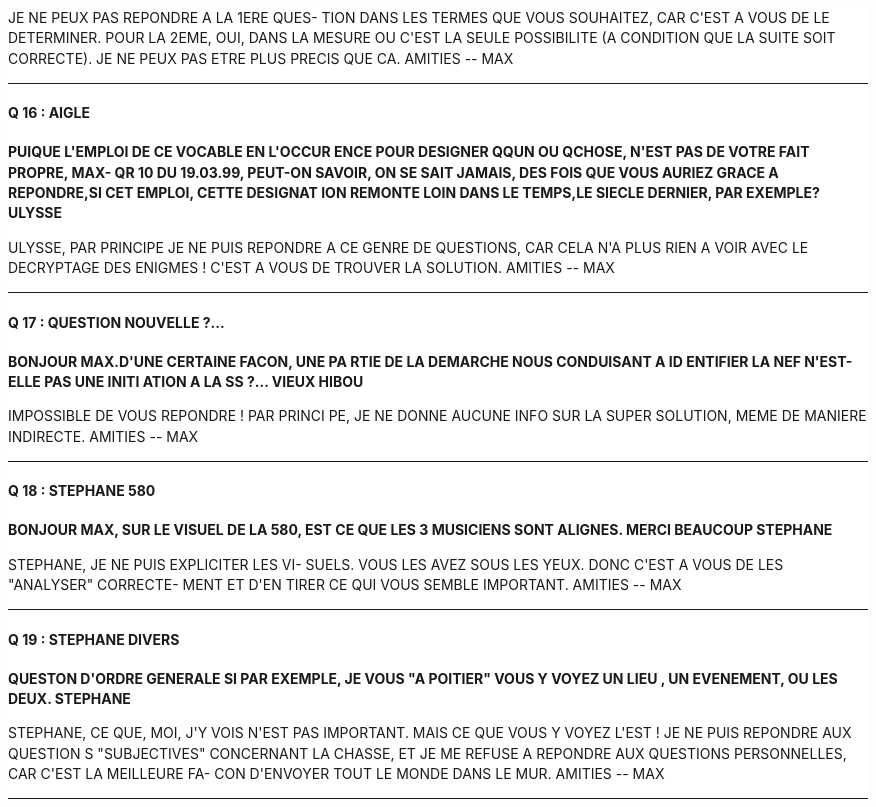 JE NE PEUX PAS REPONDRE A LA 1ERE QUES- TION DANS LES
TERMES QUE VOUS SOUHAITEZ, CAR C'EST A VOUS DE LE DETERMINER. POUR LA
2EME, OUI, DANS LA MESURE OU C'EST LA SEULE POSSIBILITE (A CONDITION QUE
 LA SUITE SOIT CORRECTE). JE NE PEUX PAS ETRE PLUS PRECIS QUE CA.
AMITIES -- MAX

---

#### Q 16 : AIGLE

**PUIQUE L'EMPLOI DE CE VOCABLE EN L'OCCUR ENCE POUR
DESIGNER QQUN OU QCHOSE, N'EST  PAS DE VOTRE FAIT PROPRE, MAX- QR 10 DU
19.03.99, PEUT-ON SAVOIR, ON SE SAIT JAMAIS, DES FOIS QUE VOUS AURIEZ
GRACE A REPONDRE,SI CET EMPLOI, CETTE DESIGNAT ION REMONTE LOIN DANS LE
TEMPS,LE SIECLE DERNIER, PAR EXEMPLE? ULYSSE**

ULYSSE, PAR PRINCIPE JE NE PUIS REPONDRE A CE GENRE DE
 QUESTIONS, CAR CELA N'A PLUS RIEN A VOIR AVEC LE DECRYPTAGE DES ENIGMES
 ! C'EST A VOUS DE TROUVER LA SOLUTION. AMITIES -- MAX

---

#### Q 17 : QUESTION NOUVELLE ?...

**BONJOUR MAX.D'UNE CERTAINE FACON, UNE PA RTIE DE LA
DEMARCHE NOUS CONDUISANT A ID ENTIFIER LA NEF N'EST-ELLE PAS UNE INITI
ATION A LA SS ?...  VIEUX HIBOU**

IMPOSSIBLE DE VOUS REPONDRE ! PAR PRINCI PE, JE NE
DONNE AUCUNE INFO SUR LA SUPER SOLUTION, MEME DE MANIERE INDIRECTE.
AMITIES -- MAX

---

#### Q 18 : STEPHANE 580

**BONJOUR MAX, SUR LE VISUEL DE LA 580, EST CE QUE LES  3 MUSICIENS SONT ALIGNES. MERCI BEAUCOUP  STEPHANE**

STEPHANE, JE NE PUIS EXPLICITER LES VI- SUELS. VOUS
LES AVEZ SOUS LES YEUX. DONC C'EST A VOUS DE LES "ANALYSER" CORRECTE-
MENT ET D'EN TIRER CE QUI VOUS SEMBLE IMPORTANT. AMITIES -- MAX

---

#### Q 19 : STEPHANE DIVERS

**QUESTON D'ORDRE GENERALE SI PAR EXEMPLE, JE VOUS "A POITIER"  VOUS Y VOYEZ UN LIEU , UN EVENEMENT, OU  LES DEUX. STEPHANE**

STEPHANE, CE QUE, MOI, J'Y VOIS N'EST  PAS IMPORTANT.
MAIS CE QUE VOUS Y VOYEZ L'EST ! JE NE PUIS REPONDRE AUX QUESTION S
"SUBJECTIVES" CONCERNANT LA CHASSE, ET JE ME REFUSE A REPONDRE AUX
QUESTIONS  PERSONNELLES, CAR C'EST LA MEILLEURE FA- CON D'ENVOYER TOUT
LE MONDE DANS LE MUR. AMITIES -- MAX

---